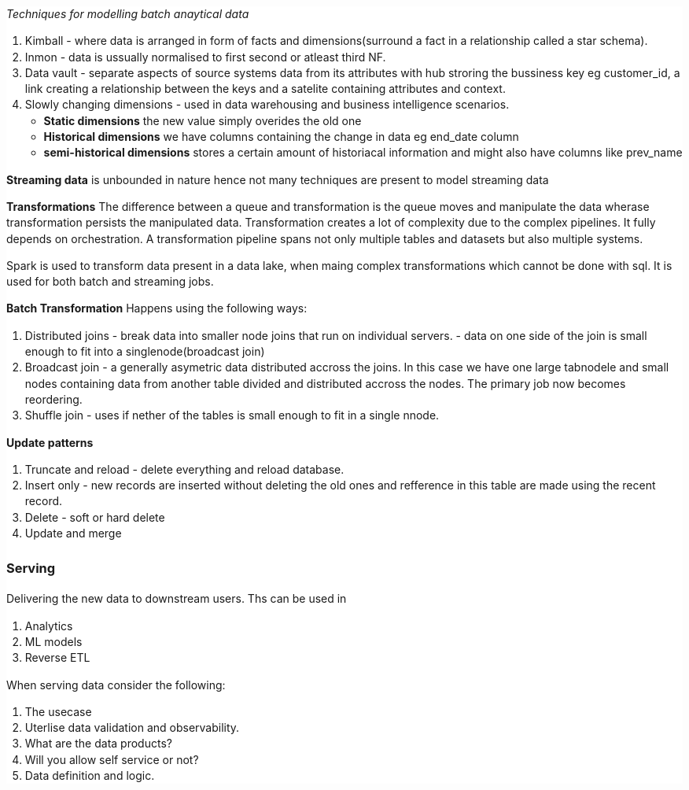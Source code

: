 *Techniques for modelling batch anaytical data*
1. Kimball - where data is arranged in form of facts and dimensions(surround a fact in a relationship called a star schema).
2. Inmon - data is ussually normalised to first second or atleast third NF.
3. Data vault - separate aspects of source systems data from its attributes with hub stroring the bussiness key eg customer_id, a link creating a relationship between the keys and a satelite containing attributes and  context.
4. Slowly changing dimensions - used in data warehousing and business intelligence scenarios. 
    - **Static dimensions** the new value simply overides the old one
    - **Historical dimensions**  we have columns containing the change in data eg end_date column
    - **semi-historical dimensions** stores a certain amount of historiacal information and might also have columns like prev_name

**Streaming data** is unbounded in nature hence not many techniques are present to model streaming data

**Transformations**
The difference between a queue and transformation is the queue moves and manipulate the data wherase transformation persists the manipulated data. 
Transformation creates a lot of complexity due to the complex pipelines.
It fully depends on orchestration. 
A transformation pipeline spans not only multiple tables and datasets but also multiple systems.

Spark is used to transform data present in a data lake, when maing complex transformations which cannot be done with sql. It is used for both batch and streaming jobs.

**Batch Transformation**
Happens using the following ways:
1. Distributed joins - break data into smaller node joins that run on individual servers.
                      - data on one side of the join is small enough to fit into a singlenode(broadcast join)
2. Broadcast join - a generally asymetric data distributed accross the joins. In this case we have one large tabnodele and small nodes containing data from another table divided and distributed accross the nodes. The primary job now becomes reordering.
3. Shuffle join -  uses if nether of the tables is small enough to fit in a single nnode.

**Update patterns**

1. Truncate and reload - delete everything and reload database.
2. Insert only - new records are inserted without deleting the old ones and refference in this table are made using the recent record.
3. Delete - soft or hard delete
4. Update and merge

### Serving
Delivering the new data to downstream users.
Ths can be used in 
1. Analytics 
2. ML models
3. Reverse ETL

When serving data consider the following:
1. The usecase
2. Uterlise data validation and observability.
3. What are the data products?
4. Will you allow self service or not?
5. Data definition and logic.
